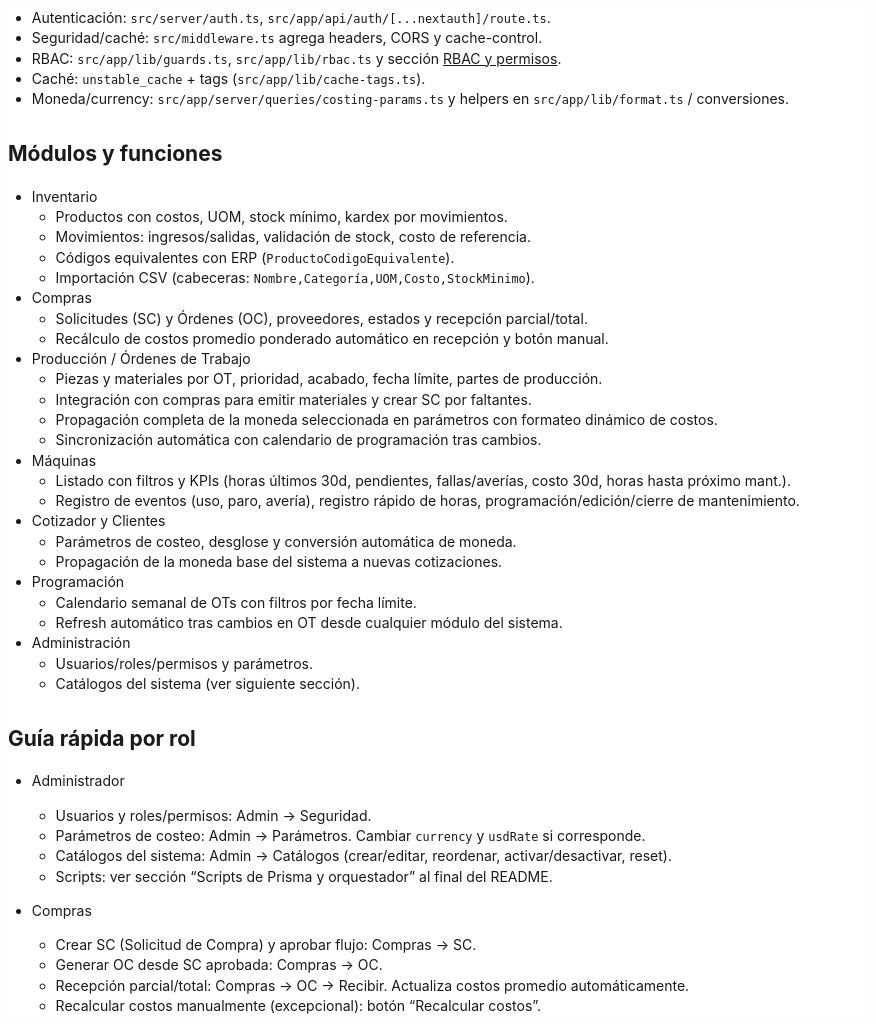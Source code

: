 - Autenticación: `src/server/auth.ts`, `src/app/api/auth/[...nextauth]/route.ts`.
- Seguridad/caché: `src/middleware.ts` agrega headers, CORS y cache-control.
- RBAC: `src/app/lib/guards.ts`, `src/app/lib/rbac.ts` y sección [RBAC y permisos](#rbac-y-permisos).
- Caché: `unstable_cache` + tags (`src/app/lib/cache-tags.ts`).
- Moneda/currency: `src/app/server/queries/costing-params.ts` y helpers en `src/app/lib/format.ts` / conversiones.

## Módulos y funciones

- Inventario
  - Productos con costos, UOM, stock mínimo, kardex por movimientos.
  - Movimientos: ingresos/salidas, validación de stock, costo de referencia.
  - Códigos equivalentes con ERP (`ProductoCodigoEquivalente`).
  - Importación CSV (cabeceras: `Nombre,Categoría,UOM,Costo,StockMinimo`).
- Compras
  - Solicitudes (SC) y Órdenes (OC), proveedores, estados y recepción parcial/total.
  - Recálculo de costos promedio ponderado automático en recepción y botón manual.
- Producción / Órdenes de Trabajo
  - Piezas y materiales por OT, prioridad, acabado, fecha límite, partes de producción.
  - Integración con compras para emitir materiales y crear SC por faltantes.
  - Propagación completa de la moneda seleccionada en parámetros con formateo dinámico de costos.
  - Sincronización automática con calendario de programación tras cambios.
- Máquinas
  - Listado con filtros y KPIs (horas últimos 30d, pendientes, fallas/averías, costo 30d, horas hasta próximo mant.).
  - Registro de eventos (uso, paro, avería), registro rápido de horas, programación/edición/cierre de mantenimiento.
- Cotizador y Clientes
  - Parámetros de costeo, desglose y conversión automática de moneda.
  - Propagación de la moneda base del sistema a nuevas cotizaciones.
- Programación
  - Calendario semanal de OTs con filtros por fecha límite.
  - Refresh automático tras cambios en OT desde cualquier módulo del sistema.
- Administración
  - Usuarios/roles/permisos y parámetros.
  - Catálogos del sistema (ver siguiente sección).

## Guía rápida por rol

- Administrador
  - Usuarios y roles/permisos: Admin → Seguridad.
  - Parámetros de costeo: Admin → Parámetros. Cambiar `currency` y `usdRate` si corresponde.
  - Catálogos del sistema: Admin → Catálogos (crear/editar, reordenar, activar/desactivar, reset).
  - Scripts: ver sección “Scripts de Prisma y orquestador” al final del README.

- Compras
  - Crear SC (Solicitud de Compra) y aprobar flujo: Compras → SC.
  - Generar OC desde SC aprobada: Compras → OC.
  - Recepción parcial/total: Compras → OC → Recibir. Actualiza costos promedio automáticamente.
  - Recalcular costos manualmente (excepcional): botón “Recalcular costos”.

